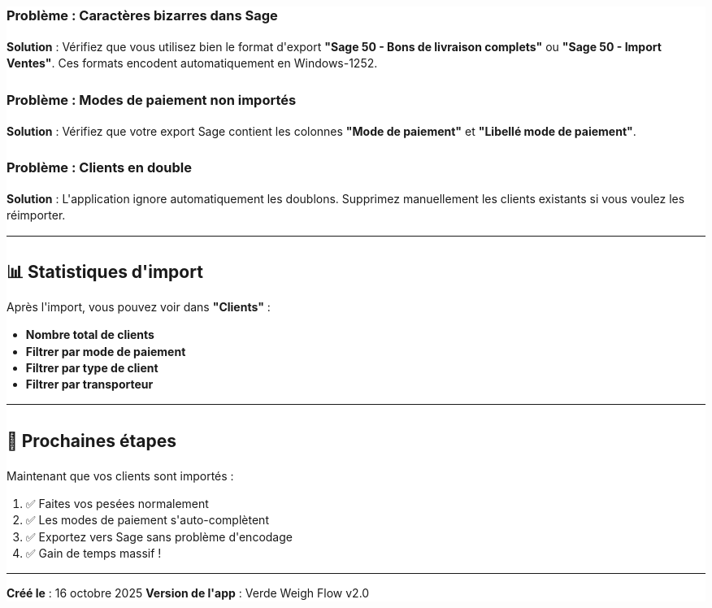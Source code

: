 ### Problème : Caractères bizarres dans Sage

**Solution** : Vérifiez que vous utilisez bien le format d'export **"Sage 50 - Bons de livraison complets"** ou **"Sage 50 - Import Ventes"**. Ces formats encodent automatiquement en Windows-1252.

### Problème : Modes de paiement non importés

**Solution** : Vérifiez que votre export Sage contient les colonnes **"Mode de paiement"** et **"Libellé mode de paiement"**.

### Problème : Clients en double

**Solution** : L'application ignore automatiquement les doublons. Supprimez manuellement les clients existants si vous voulez les réimporter.

---

## 📊 Statistiques d'import

Après l'import, vous pouvez voir dans **"Clients"** :

- **Nombre total de clients**
- **Filtrer par mode de paiement**
- **Filtrer par type de client**
- **Filtrer par transporteur**

---

## 🚀 Prochaines étapes

Maintenant que vos clients sont importés :

1. ✅ Faites vos pesées normalement
2. ✅ Les modes de paiement s'auto-complètent
3. ✅ Exportez vers Sage sans problème d'encodage
4. ✅ Gain de temps massif !

---

**Créé le** : 16 octobre 2025
**Version de l'app** : Verde Weigh Flow v2.0
